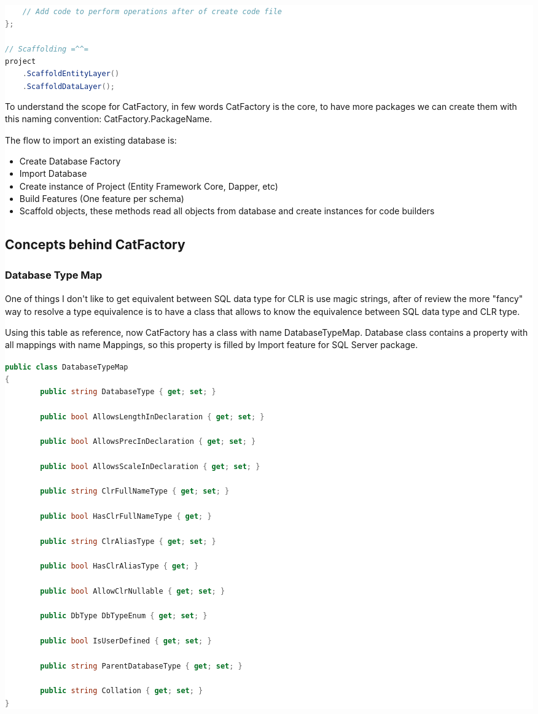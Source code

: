 ```csharp
	// Add code to perform operations after of create code file
};

// Scaffolding =^^=
project
	.ScaffoldEntityLayer()
	.ScaffoldDataLayer();
```

To understand the scope for CatFactory, in few words CatFactory is the core, to have more packages we can create them with this naming convention: CatFactory.PackageName.

The flow to import an existing database is:

* Create Database Factory
* Import Database
* Create instance of Project (Entity Framework Core, Dapper, etc)
* Build Features (One feature per schema)
* Scaffold objects, these methods read all objects from database and create instances for code builders

## Concepts behind CatFactory

### Database Type Map

One of things I don't like to get equivalent between SQL data type for CLR is use magic strings, after of review the more "fancy" way to resolve a type equivalence is to have a class that allows to know the equivalence between SQL data type and CLR type.

Using this table as reference, now CatFactory has a class with name DatabaseTypeMap. Database class contains a property with all mappings with name Mappings, so this property is filled by Import feature for SQL Server package.

```csharp
public class DatabaseTypeMap
{
        public string DatabaseType { get; set; }
        
        public bool AllowsLengthInDeclaration { get; set; }
        
        public bool AllowsPrecInDeclaration { get; set; }
        
        public bool AllowsScaleInDeclaration { get; set; }
        
        public string ClrFullNameType { get; set; }
        
        public bool HasClrFullNameType { get; }
        
        public string ClrAliasType { get; set; }
        
        public bool HasClrAliasType { get; }
        
        public bool AllowClrNullable { get; set; }
        
        public DbType DbTypeEnum { get; set; }
        
        public bool IsUserDefined { get; set; }
        
        public string ParentDatabaseType { get; set; }
        
        public string Collation { get; set; }
}
```
